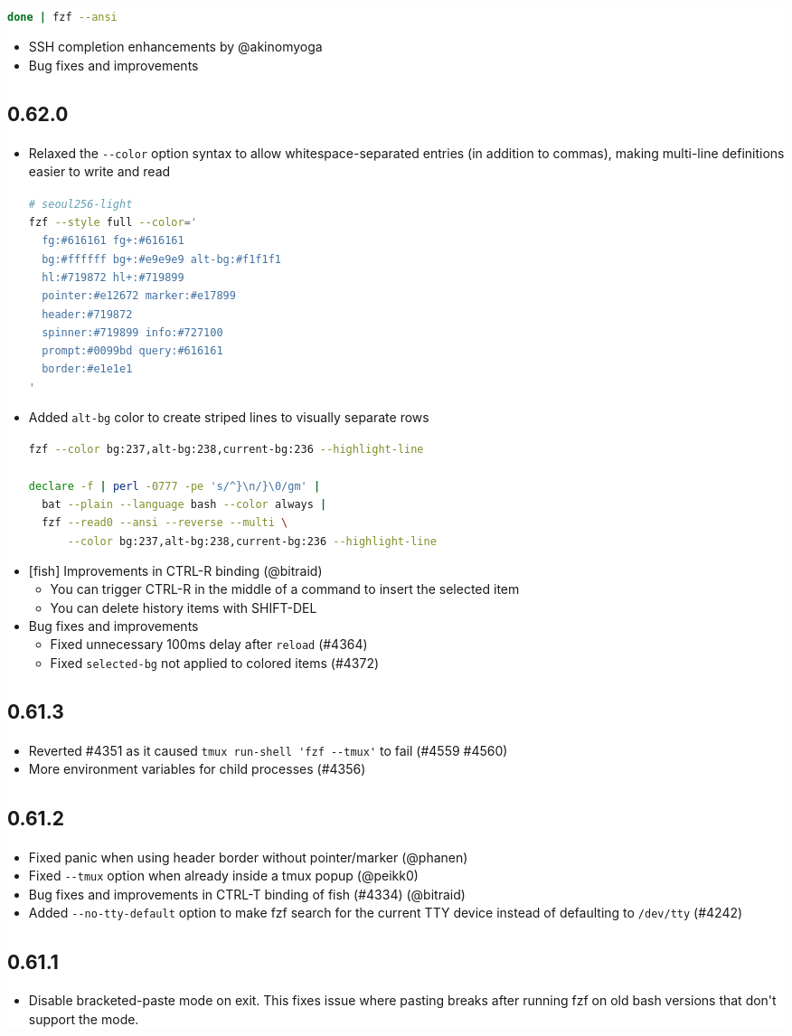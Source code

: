   ```sh
  done | fzf --ansi
  ```
- SSH completion enhancements by @akinomyoga
- Bug fixes and improvements

0.62.0
------
- Relaxed the `--color` option syntax to allow whitespace-separated entries (in addition to commas), making multi-line definitions easier to write and read
  ```sh
  # seoul256-light
  fzf --style full --color='
    fg:#616161 fg+:#616161
    bg:#ffffff bg+:#e9e9e9 alt-bg:#f1f1f1
    hl:#719872 hl+:#719899
    pointer:#e12672 marker:#e17899
    header:#719872
    spinner:#719899 info:#727100
    prompt:#0099bd query:#616161
    border:#e1e1e1
  '
  ```
- Added `alt-bg` color to create striped lines to visually separate rows
  ```sh
  fzf --color bg:237,alt-bg:238,current-bg:236 --highlight-line

  declare -f | perl -0777 -pe 's/^}\n/}\0/gm' |
    bat --plain --language bash --color always |
    fzf --read0 --ansi --reverse --multi \
        --color bg:237,alt-bg:238,current-bg:236 --highlight-line
  ```
- [fish] Improvements in CTRL-R binding (@bitraid)
    - You can trigger CTRL-R in the middle of a command to insert the selected item
    - You can delete history items with SHIFT-DEL
- Bug fixes and improvements
    - Fixed unnecessary 100ms delay after `reload` (#4364)
    - Fixed `selected-bg` not applied to colored items (#4372)

0.61.3
------
- Reverted #4351 as it caused `tmux run-shell 'fzf --tmux'` to fail (#4559 #4560)
- More environment variables for child processes (#4356)

0.61.2
------
- Fixed panic when using header border without pointer/marker (@phanen)
- Fixed `--tmux` option when already inside a tmux popup (@peikk0)
- Bug fixes and improvements in CTRL-T binding of fish (#4334) (@bitraid)
- Added `--no-tty-default` option to make fzf search for the current TTY device instead of defaulting to `/dev/tty` (#4242)

0.61.1
------
- Disable bracketed-paste mode on exit. This fixes issue where pasting breaks after running fzf on old bash versions that don't support the mode.


[find]: https://github.com/junegunn/fzf/blob/0.46.1/src/constants.go#L60-L64
[walker]: https://github.com/junegunn/fzf/pull/1847
[fastwalk]: https://github.com/charlievieth/fastwalk
[unix]: https://en.wikipedia.org/wiki/Unix_philosophy
[argmax]: https://unix.stackexchange.com/questions/120642/what-defines-the-maximum-size-for-a-command-single-argument
[em]: https://github.com/easymotion/vim-easymotion
[jump]: https://cloud.githubusercontent.com/assets/700826/15367574/b3999dc4-1d64-11e6-85da-28ceeb1a9bc2.png